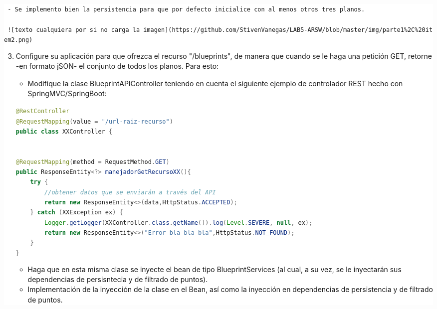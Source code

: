      - Se implemento bien la persistencia para que por defecto inicialice con al menos otros tres planos.
     
     ![texto cualquiera por si no carga la imagen](https://github.com/StivenVanegas/LAB5-ARSW/blob/master/img/parte1%2C%20item2.png)

3. Configure su aplicación para que ofrezca el recurso "/blueprints", de manera que cuando se le haga una petición GET, retorne -en formato jSON- el conjunto de todos los planos. Para esto:

	* Modifique la clase BlueprintAPIController teniendo en cuenta el siguiente ejemplo de controlador REST hecho con SpringMVC/SpringBoot:

	```java
	@RestController
	@RequestMapping(value = "/url-raiz-recurso")
	public class XXController {
    
        
    @RequestMapping(method = RequestMethod.GET)
    public ResponseEntity<?> manejadorGetRecursoXX(){
        try {
            //obtener datos que se enviarán a través del API
            return new ResponseEntity<>(data,HttpStatus.ACCEPTED);
        } catch (XXException ex) {
            Logger.getLogger(XXController.class.getName()).log(Level.SEVERE, null, ex);
            return new ResponseEntity<>("Error bla bla bla",HttpStatus.NOT_FOUND);
        }        
	}

	```
	* Haga que en esta misma clase se inyecte el bean de tipo BlueprintServices (al cual, a su vez, se le inyectarán sus dependencias de persisntecia y de filtrado de puntos).

	- Implementación de la inyección de la clase en el Bean, así como la inyección en dependencias de persistencia y de filtrado de puntos.
	
	